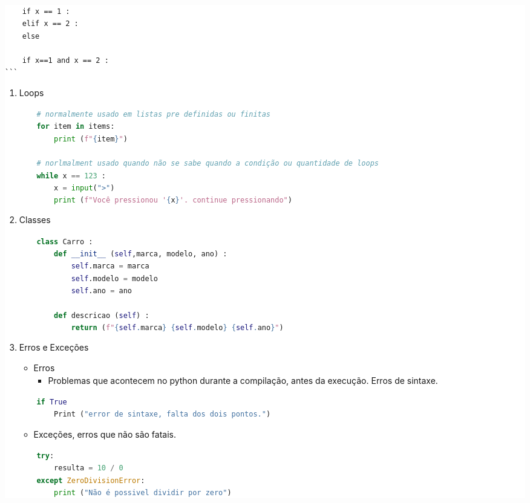        if x == 1 :
        elif x == 2 :
        else

        if x==1 and x == 2 :
    ```

1.  Loops

    ```python
        # normalmente usado em listas pre definidas ou finitas
        for item in items:
            print (f"{item}")

        # norlmalment usado quando não se sabe quando a condição ou quantidade de loops
        while x == 123 :
            x = input(">")
            print (f"Você pressionou '{x}'. continue pressionando")

    ```

1.  Classes

    ```python
        class Carro :
            def __init__ (self,marca, modelo, ano) :
                self.marca = marca
                self.modelo = modelo
                self.ano = ano

            def descricao (self) :
                return (f"{self.marca} {self.modelo} {self.ano}")


    ```

1.  Erros e Exceções

    - Erros
      - Problemas que acontecem no python durante a compilação, antes da execução. Erros de sintaxe.

    ```python
        if True
            Print ("error de sintaxe, falta dos dois pontos.")
    ```

    - Exceções, erros que não são fatais.

    ```python
        try:
            resulta = 10 / 0
        except ZeroDivisionError:
            print ("Não é possivel dividir por zero")
    ```
